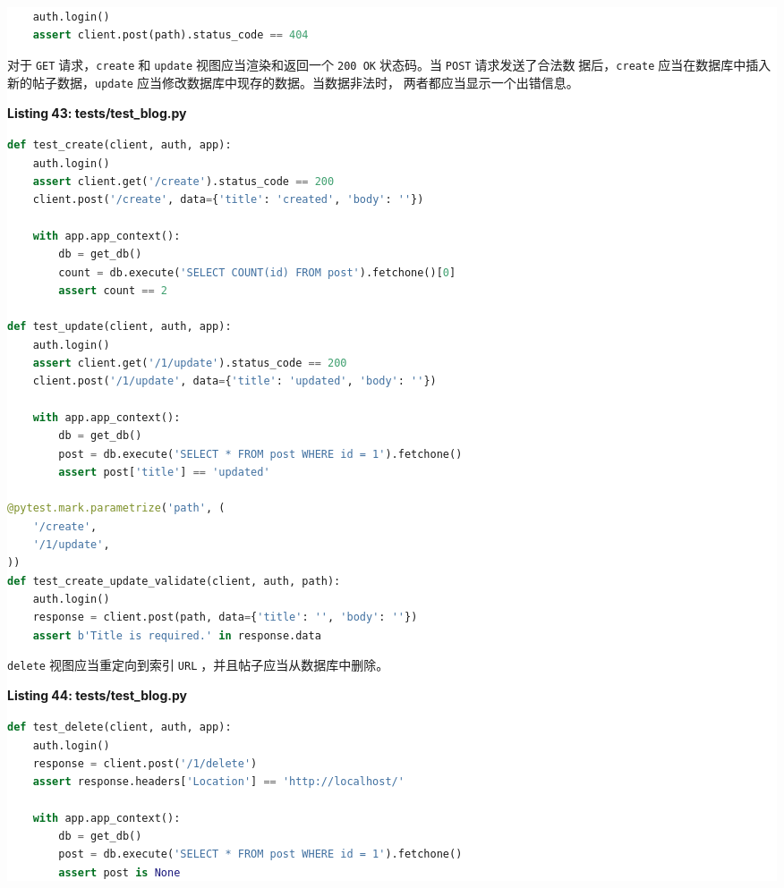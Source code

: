 ```python
	auth.login()
	assert client.post(path).status_code == 404
```

对于 `GET` 请求，`create` 和 `update` 视图应当渲染和返回一个 `200 OK` 状态码。当 `POST` 请求发送了合法数 据后，`create` 应当在数据库中插入新的帖子数据，`update` 应当修改数据库中现存的数据。当数据非法时， 两者都应当显示一个出错信息。

**Listing 43: tests/test_blog.py**

```python
def test_create(client, auth, app):
	auth.login()
	assert client.get('/create').status_code == 200
	client.post('/create', data={'title': 'created', 'body': ''})

    with app.app_context():
		db = get_db()
		count = db.execute('SELECT COUNT(id) FROM post').fetchone()[0]
		assert count == 2
        
def test_update(client, auth, app):
	auth.login()
	assert client.get('/1/update').status_code == 200
	client.post('/1/update', data={'title': 'updated', 'body': ''})

    with app.app_context():
		db = get_db()
		post = db.execute('SELECT * FROM post WHERE id = 1').fetchone()
		assert post['title'] == 'updated'
        
@pytest.mark.parametrize('path', (
	'/create',
	'/1/update',
))
def test_create_update_validate(client, auth, path):
	auth.login()
	response = client.post(path, data={'title': '', 'body': ''})
	assert b'Title is required.' in response.data
```

`delete` 视图应当重定向到索引 `URL` ，并且帖子应当从数据库中删除。

**Listing 44: tests/test_blog.py**

```python
def test_delete(client, auth, app):
	auth.login()
	response = client.post('/1/delete')
	assert response.headers['Location'] == 'http://localhost/'
	
    with app.app_context():
		db = get_db()
        post = db.execute('SELECT * FROM post WHERE id = 1').fetchone()
		assert post is None
```
